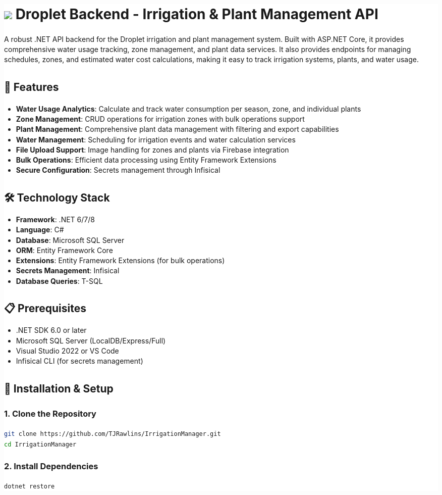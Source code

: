 # <img src="https://github.com/user-attachments/assets/041ab30c-ca40-4f1e-93ac-f6bc961a3d3c" width="45px"> Droplet Backend - Irrigation & Plant Management API

A robust .NET API backend for the Droplet irrigation and plant management system. Built with ASP.NET Core, it provides comprehensive water usage tracking, zone management, and plant data services. It also provides endpoints for managing schedules, zones, and estimated water cost calculations, making it easy to track irrigation systems, plants, and water usage.



## 🚀 Features

- **Water Usage Analytics**: Calculate and track water consumption per season, zone, and individual plants
- **Zone Management**: CRUD operations for irrigation zones with bulk operations support
- **Plant Management**: Comprehensive plant data management with filtering and export capabilities
- **Water Management**: Scheduling for irrigation events and water calculation services
- **File Upload Support**: Image handling for zones and plants via Firebase integration
- **Bulk Operations**: Efficient data processing using Entity Framework Extensions
- **Secure Configuration**: Secrets management through Infisical

## 🛠️ Technology Stack

- **Framework**: .NET 6/7/8
- **Language**: C#
- **Database**: Microsoft SQL Server
- **ORM**: Entity Framework Core
- **Extensions**: Entity Framework Extensions (for bulk operations)
- **Secrets Management**: Infisical
- **Database Queries**: T-SQL

## 📋 Prerequisites

- .NET SDK 6.0 or later
- Microsoft SQL Server (LocalDB/Express/Full)
- Visual Studio 2022 or VS Code
- Infisical CLI (for secrets management)

## 🔧 Installation & Setup

### 1. Clone the Repository
```bash
git clone https://github.com/TJRawlins/IrrigationManager.git
cd IrrigationManager
```

### 2. Install Dependencies
```bash
dotnet restore
```
